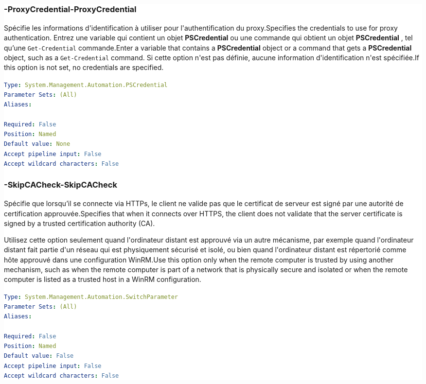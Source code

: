 ### <span data-ttu-id="33133-275">-ProxyCredential</span><span class="sxs-lookup"><span data-stu-id="33133-275">-ProxyCredential</span></span>

<span data-ttu-id="33133-276">Spécifie les informations d'identification à utiliser pour l'authentification du proxy.</span><span class="sxs-lookup"><span data-stu-id="33133-276">Specifies the credentials to use for proxy authentication.</span></span> <span data-ttu-id="33133-277">Entrez une variable qui contient un objet **PSCredential** ou une commande qui obtient un objet **PSCredential** , tel qu’une `Get-Credential` commande.</span><span class="sxs-lookup"><span data-stu-id="33133-277">Enter a variable that contains a **PSCredential** object or a command that gets a **PSCredential** object, such as a `Get-Credential` command.</span></span> <span data-ttu-id="33133-278">Si cette option n'est pas définie, aucune information d'identification n'est spécifiée.</span><span class="sxs-lookup"><span data-stu-id="33133-278">If this option is not set, no credentials are specified.</span></span>

```yaml
Type: System.Management.Automation.PSCredential
Parameter Sets: (All)
Aliases:

Required: False
Position: Named
Default value: None
Accept pipeline input: False
Accept wildcard characters: False
```

### <span data-ttu-id="33133-279">-SkipCACheck</span><span class="sxs-lookup"><span data-stu-id="33133-279">-SkipCACheck</span></span>

<span data-ttu-id="33133-280">Spécifie que lorsqu’il se connecte via HTTPs, le client ne valide pas que le certificat de serveur est signé par une autorité de certification approuvée.</span><span class="sxs-lookup"><span data-stu-id="33133-280">Specifies that when it connects over HTTPS, the client does not validate that the server certificate is signed by a trusted certification authority (CA).</span></span>

<span data-ttu-id="33133-281">Utilisez cette option seulement quand l'ordinateur distant est approuvé via un autre mécanisme, par exemple quand l'ordinateur distant fait partie d'un réseau qui est physiquement sécurisé et isolé, ou bien quand l'ordinateur distant est répertorié comme hôte approuvé dans une configuration WinRM.</span><span class="sxs-lookup"><span data-stu-id="33133-281">Use this option only when the remote computer is trusted by using another mechanism, such as when the remote computer is part of a network that is physically secure and isolated or when the remote computer is listed as a trusted host in a WinRM configuration.</span></span>

```yaml
Type: System.Management.Automation.SwitchParameter
Parameter Sets: (All)
Aliases:

Required: False
Position: Named
Default value: False
Accept pipeline input: False
Accept wildcard characters: False
```
